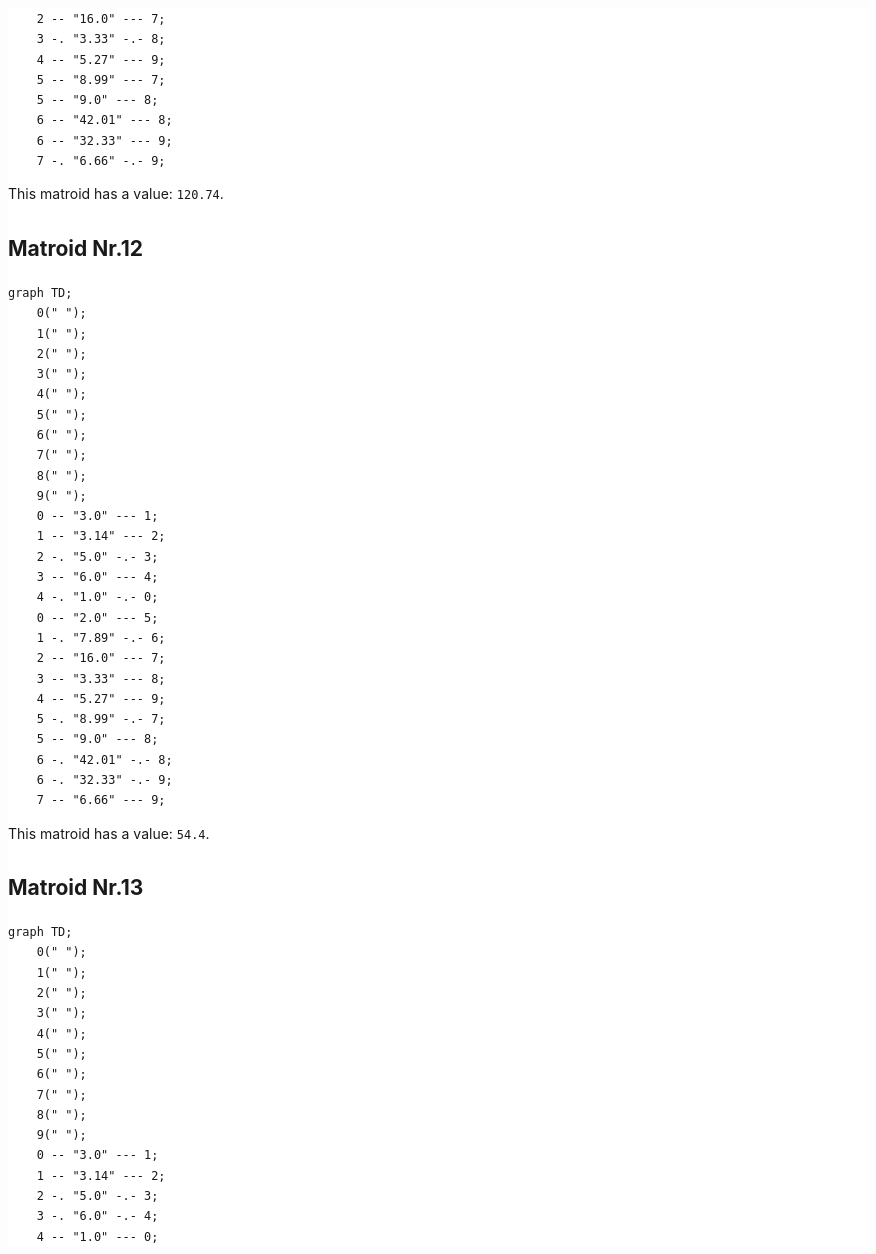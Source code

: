 ```mermaid
	2 -- "16.0" --- 7;
	3 -. "3.33" -.- 8;
	4 -- "5.27" --- 9;
	5 -- "8.99" --- 7;
	5 -- "9.0" --- 8;
	6 -- "42.01" --- 8;
	6 -- "32.33" --- 9;
	7 -. "6.66" -.- 9;
```

This matroid has a value: `120.74`.

## Matroid Nr.12

```mermaid
graph TD;
	0(" ");
	1(" ");
	2(" ");
	3(" ");
	4(" ");
	5(" ");
	6(" ");
	7(" ");
	8(" ");
	9(" ");
	0 -- "3.0" --- 1;
	1 -- "3.14" --- 2;
	2 -. "5.0" -.- 3;
	3 -- "6.0" --- 4;
	4 -. "1.0" -.- 0;
	0 -- "2.0" --- 5;
	1 -. "7.89" -.- 6;
	2 -- "16.0" --- 7;
	3 -- "3.33" --- 8;
	4 -- "5.27" --- 9;
	5 -. "8.99" -.- 7;
	5 -- "9.0" --- 8;
	6 -. "42.01" -.- 8;
	6 -. "32.33" -.- 9;
	7 -- "6.66" --- 9;
```

This matroid has a value: `54.4`.

## Matroid Nr.13

```mermaid
graph TD;
	0(" ");
	1(" ");
	2(" ");
	3(" ");
	4(" ");
	5(" ");
	6(" ");
	7(" ");
	8(" ");
	9(" ");
	0 -- "3.0" --- 1;
	1 -- "3.14" --- 2;
	2 -. "5.0" -.- 3;
	3 -. "6.0" -.- 4;
	4 -- "1.0" --- 0;
```